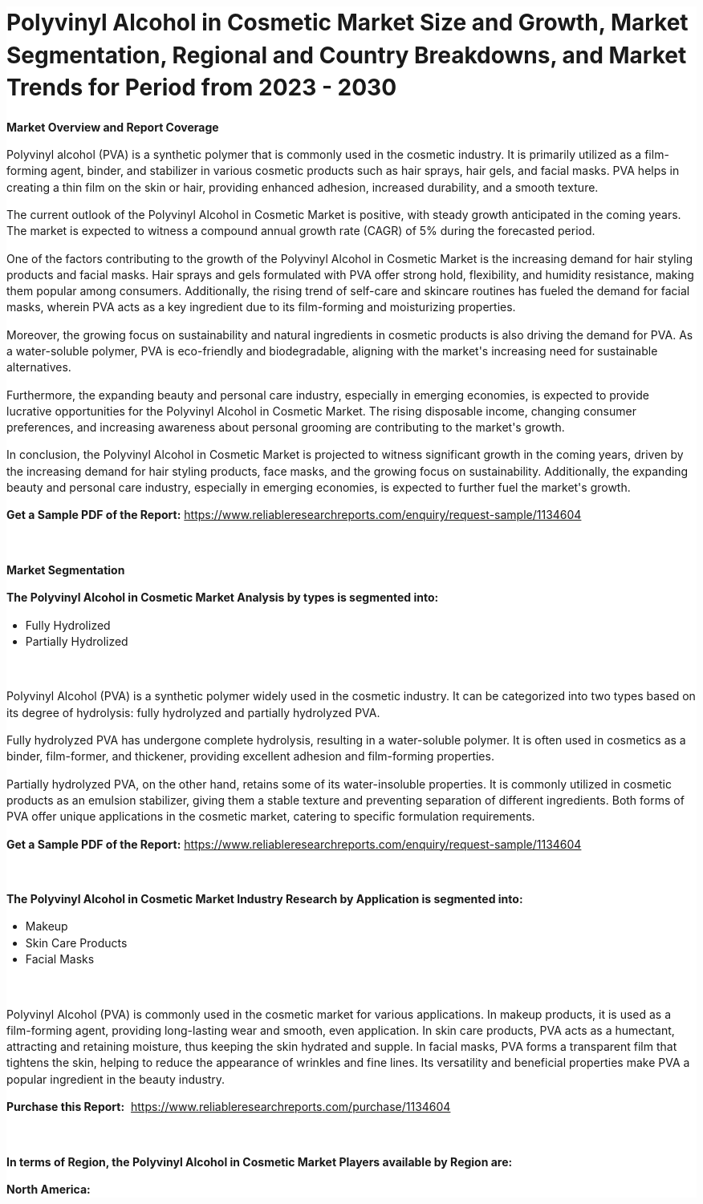 <p><h1>Polyvinyl Alcohol in Cosmetic Market Size and Growth, Market Segmentation, Regional and Country Breakdowns, and Market Trends for Period from 2023 -  2030</h1></p><p><strong>Market Overview and Report Coverage</strong></p>
<p><p>Polyvinyl alcohol (PVA) is a synthetic polymer that is commonly used in the cosmetic industry. It is primarily utilized as a film-forming agent, binder, and stabilizer in various cosmetic products such as hair sprays, hair gels, and facial masks. PVA helps in creating a thin film on the skin or hair, providing enhanced adhesion, increased durability, and a smooth texture.</p><p>The current outlook of the Polyvinyl Alcohol in Cosmetic Market is positive, with steady growth anticipated in the coming years. The market is expected to witness a compound annual growth rate (CAGR) of 5% during the forecasted period. </p><p>One of the factors contributing to the growth of the Polyvinyl Alcohol in Cosmetic Market is the increasing demand for hair styling products and facial masks. Hair sprays and gels formulated with PVA offer strong hold, flexibility, and humidity resistance, making them popular among consumers. Additionally, the rising trend of self-care and skincare routines has fueled the demand for facial masks, wherein PVA acts as a key ingredient due to its film-forming and moisturizing properties.</p><p>Moreover, the growing focus on sustainability and natural ingredients in cosmetic products is also driving the demand for PVA. As a water-soluble polymer, PVA is eco-friendly and biodegradable, aligning with the market's increasing need for sustainable alternatives.</p><p>Furthermore, the expanding beauty and personal care industry, especially in emerging economies, is expected to provide lucrative opportunities for the Polyvinyl Alcohol in Cosmetic Market. The rising disposable income, changing consumer preferences, and increasing awareness about personal grooming are contributing to the market's growth.</p><p>In conclusion, the Polyvinyl Alcohol in Cosmetic Market is projected to witness significant growth in the coming years, driven by the increasing demand for hair styling products, face masks, and the growing focus on sustainability. Additionally, the expanding beauty and personal care industry, especially in emerging economies, is expected to further fuel the market's growth.</p></p>
<p><strong>Get a Sample PDF of the Report:</strong> <a href="https://www.reliableresearchreports.com/enquiry/request-sample/1134604">https://www.reliableresearchreports.com/enquiry/request-sample/1134604</a></p>
<p>&nbsp;</p>
<p><strong>Market Segmentation</strong></p>
<p><strong>The Polyvinyl Alcohol in Cosmetic Market Analysis by types is segmented into:</strong></p>
<p><ul><li>Fully Hydrolized</li><li>Partially Hydrolized</li></ul></p>
<p>&nbsp;</p>
<p><p>Polyvinyl Alcohol (PVA) is a synthetic polymer widely used in the cosmetic industry. It can be categorized into two types based on its degree of hydrolysis: fully hydrolyzed and partially hydrolyzed PVA. </p><p>Fully hydrolyzed PVA has undergone complete hydrolysis, resulting in a water-soluble polymer. It is often used in cosmetics as a binder, film-former, and thickener, providing excellent adhesion and film-forming properties.</p><p>Partially hydrolyzed PVA, on the other hand, retains some of its water-insoluble properties. It is commonly utilized in cosmetic products as an emulsion stabilizer, giving them a stable texture and preventing separation of different ingredients. Both forms of PVA offer unique applications in the cosmetic market, catering to specific formulation requirements.</p></p>
<p><strong>Get a Sample PDF of the Report:</strong>&nbsp;<a href="https://www.reliableresearchreports.com/enquiry/request-sample/1134604">https://www.reliableresearchreports.com/enquiry/request-sample/1134604</a></p>
<p>&nbsp;</p>
<p><strong>The Polyvinyl Alcohol in Cosmetic Market Industry Research by Application is segmented into:</strong></p>
<p><ul><li>Makeup</li><li>Skin Care Products</li><li>Facial Masks</li></ul></p>
<p>&nbsp;</p>
<p><p>Polyvinyl Alcohol (PVA) is commonly used in the cosmetic market for various applications. In makeup products, it is used as a film-forming agent, providing long-lasting wear and smooth, even application. In skin care products, PVA acts as a humectant, attracting and retaining moisture, thus keeping the skin hydrated and supple. In facial masks, PVA forms a transparent film that tightens the skin, helping to reduce the appearance of wrinkles and fine lines. Its versatility and beneficial properties make PVA a popular ingredient in the beauty industry.</p></p>
<p><strong>Purchase this Report:</strong>&nbsp; <a href="https://www.reliableresearchreports.com/purchase/1134604">https://www.reliableresearchreports.com/purchase/1134604</a></p>
<p>&nbsp;</p>
<p><strong>In terms of Region, the Polyvinyl Alcohol in Cosmetic Market Players available by Region are:</strong></p>
<p>
    <p> <strong> North America: </strong>